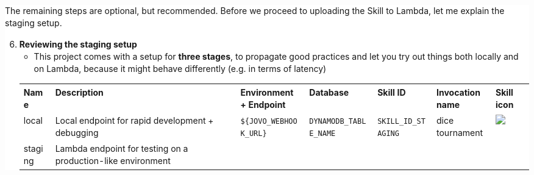 The remaining steps are optional, but recommended. Before we proceed to uploading the Skill to Lambda, let me explain the staging setup.

6. **Reviewing the staging setup**
   - This project comes  with a setup for **three stages**, to propagate good practices and let you try out things both locally and on Lambda, because it might behave differently (e.g. in terms of latency)
    <table>
        <tr>
            <th>
                Name
            </th>
            <th>
                Description
            </th>
            <th>
                Environment <br/>
                + Endpoint
            </th>
            <th>
                Database
            </th>
            <th>
                Skill ID
            </th>
            <th>
                Invocation name
            </th>
            <th>
                Skill icon
            </th>
        </tr>
        <tr>
            <td>
                local
            </td>
            <td>
                Local endpoint for rapid development + debugging
            </td>
            <td>
                <code>${JOVO_WEBHOOK_URL}</code>
            </td>
            <td>
                <code>DYNAMODB_TABLE_NAME</code>
            </td>
            <td>
                <code>SKILL_ID_STAGING</code>
            </td>
            <td>
                dice tournament
            </td>
            <td>
                <img src="https://exampleresources.s3-eu-west-1.amazonaws.com/skillIcon_diceChampionship_stage_small.png">
            </td>
        </tr>
        <tr>
            <td>
                staging
            </td>
            <td>
                Lambda endpoint for testing on a production-like environment
            </td>
            <td>